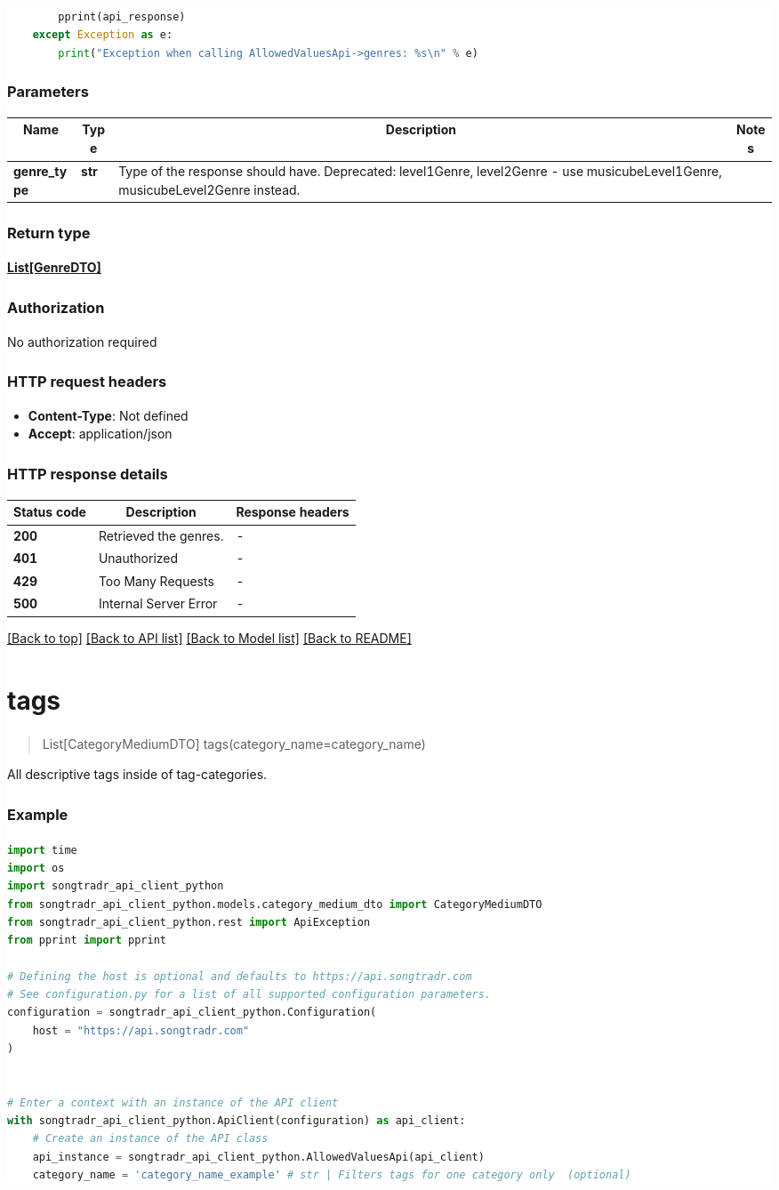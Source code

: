 ```python
        pprint(api_response)
    except Exception as e:
        print("Exception when calling AllowedValuesApi->genres: %s\n" % e)
```



### Parameters

Name | Type | Description  | Notes
------------- | ------------- | ------------- | -------------
 **genre_type** | **str**| Type of the response should have.  Deprecated: level1Genre, level2Genre - use musicubeLevel1Genre, musicubeLevel2Genre instead. | 

### Return type

[**List[GenreDTO]**](GenreDTO.md)

### Authorization

No authorization required

### HTTP request headers

 - **Content-Type**: Not defined
 - **Accept**: application/json

### HTTP response details
| Status code | Description | Response headers |
|-------------|-------------|------------------|
**200** | Retrieved the genres. |  -  |
**401** | Unauthorized |  -  |
**429** | Too Many Requests |  -  |
**500** | Internal Server Error |  -  |

[[Back to top]](#) [[Back to API list]](../README.md#documentation-for-api-endpoints) [[Back to Model list]](../README.md#documentation-for-models) [[Back to README]](../README.md)

# **tags**
> List[CategoryMediumDTO] tags(category_name=category_name)

All descriptive tags inside of tag-categories.

### Example

```python
import time
import os
import songtradr_api_client_python
from songtradr_api_client_python.models.category_medium_dto import CategoryMediumDTO
from songtradr_api_client_python.rest import ApiException
from pprint import pprint

# Defining the host is optional and defaults to https://api.songtradr.com
# See configuration.py for a list of all supported configuration parameters.
configuration = songtradr_api_client_python.Configuration(
    host = "https://api.songtradr.com"
)


# Enter a context with an instance of the API client
with songtradr_api_client_python.ApiClient(configuration) as api_client:
    # Create an instance of the API class
    api_instance = songtradr_api_client_python.AllowedValuesApi(api_client)
    category_name = 'category_name_example' # str | Filters tags for one category only  (optional)
```